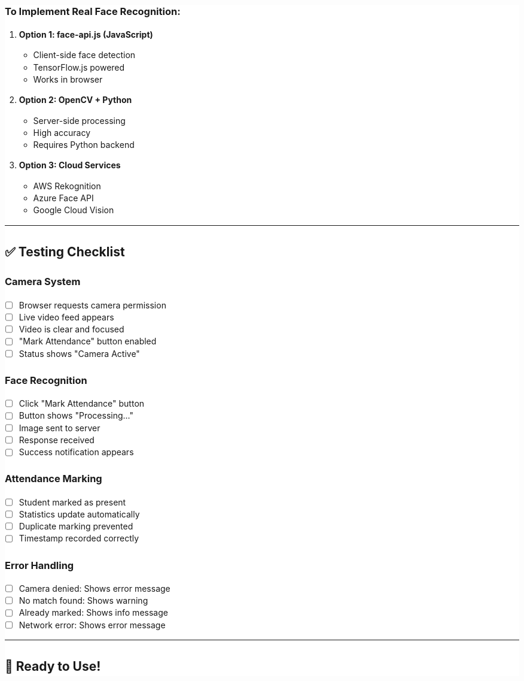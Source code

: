 ### **To Implement Real Face Recognition:**

1. **Option 1: face-api.js (JavaScript)**
   - Client-side face detection
   - TensorFlow.js powered
   - Works in browser

2. **Option 2: OpenCV + Python**
   - Server-side processing
   - High accuracy
   - Requires Python backend

3. **Option 3: Cloud Services**
   - AWS Rekognition
   - Azure Face API
   - Google Cloud Vision

---

## ✅ **Testing Checklist**

### **Camera System**
- [ ] Browser requests camera permission
- [ ] Live video feed appears
- [ ] Video is clear and focused
- [ ] "Mark Attendance" button enabled
- [ ] Status shows "Camera Active"

### **Face Recognition**
- [ ] Click "Mark Attendance" button
- [ ] Button shows "Processing..." 
- [ ] Image sent to server
- [ ] Response received
- [ ] Success notification appears

### **Attendance Marking**
- [ ] Student marked as present
- [ ] Statistics update automatically
- [ ] Duplicate marking prevented
- [ ] Timestamp recorded correctly

### **Error Handling**
- [ ] Camera denied: Shows error message
- [ ] No match found: Shows warning
- [ ] Already marked: Shows info message
- [ ] Network error: Shows error message

---

## 🚀 **Ready to Use!**
